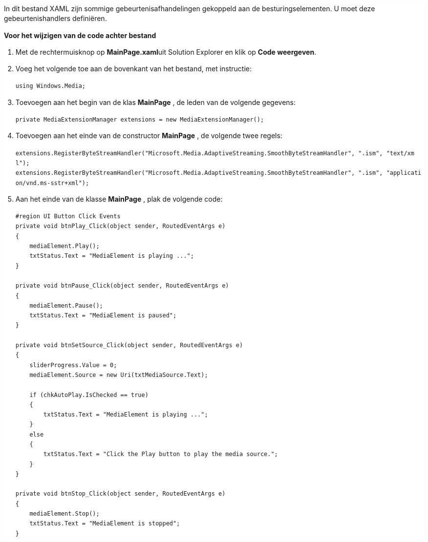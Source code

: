 In dit bestand XAML zijn sommige gebeurtenisafhandelingen gekoppeld aan de besturingselementen.  U moet deze gebeurtenishandlers definiëren.

**Voor het wijzigen van de code achter bestand**

1.  Met de rechtermuisknop op **MainPage.xaml**uit Solution Explorer en klik op **Code weergeven**.
2.  Voeg het volgende toe aan de bovenkant van het bestand, met instructie:

        using Windows.Media;

3.  Toevoegen aan het begin van de klas **MainPage** , de leden van de volgende gegevens:

        private MediaExtensionManager extensions = new MediaExtensionManager();

4.  Toevoegen aan het einde van de constructor **MainPage** , de volgende twee regels:

        extensions.RegisterByteStreamHandler("Microsoft.Media.AdaptiveStreaming.SmoothByteStreamHandler", ".ism", "text/xml");
        extensions.RegisterByteStreamHandler("Microsoft.Media.AdaptiveStreaming.SmoothByteStreamHandler", ".ism", "application/vnd.ms-sstr+xml");
        
5.  Aan het einde van de klasse **MainPage** , plak de volgende code:

        #region UI Button Click Events
        private void btnPlay_Click(object sender, RoutedEventArgs e)
        {
            mediaElement.Play();
            txtStatus.Text = "MediaElement is playing ...";
        }
        
        private void btnPause_Click(object sender, RoutedEventArgs e)
        {
            mediaElement.Pause();
            txtStatus.Text = "MediaElement is paused";
        }
        
        private void btnSetSource_Click(object sender, RoutedEventArgs e)
        {
            sliderProgress.Value = 0;
            mediaElement.Source = new Uri(txtMediaSource.Text);
        
            if (chkAutoPlay.IsChecked == true)
            {
                txtStatus.Text = "MediaElement is playing ...";
            }
            else
            {
                txtStatus.Text = "Click the Play button to play the media source.";
            }
        }
        
        private void btnStop_Click(object sender, RoutedEventArgs e)
        {
            mediaElement.Stop();
            txtStatus.Text = "MediaElement is stopped";
        }
        